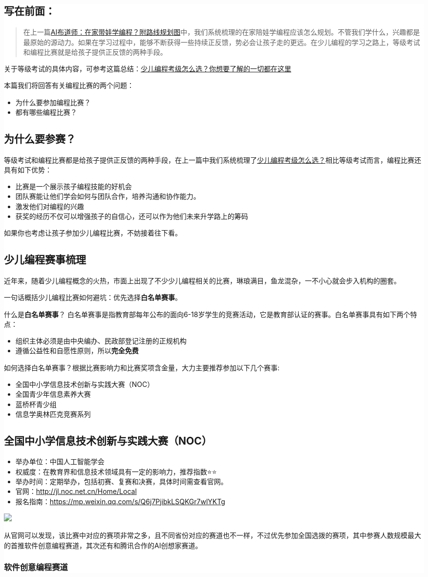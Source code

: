## 写在前面：

> 在上一篇[AI布道师：在家带娃学编程？附路线规划图](https://zhuanlan.zhihu.com/p/686950420)中，我们系统梳理的在家陪娃学编程应该怎么规划。不管我们学什么，兴趣都是最原始的源动力。如果在学习过程中，能够不断获得一些持续正反馈，势必会让孩子走的更远。在少儿编程的学习之路上，等级考试和编程比赛就是给孩子提供正反馈的两种手段。

关于等级考试的具体内容，可参考这篇总结：[少儿编程考级怎么选？你想要了解的一切都在这里](https://zhuanlan.zhihu.com/p/686943356)

本篇我们将回答有关编程比赛的两个问题：

- 为什么要参加编程比赛？
- 都有哪些编程比赛？

## 为什么要参赛？

等级考试和编程比赛都是给孩子提供正反馈的两种手段，在上一篇中我们系统梳理了[少儿编程考级怎么选？](https://zhuanlan.zhihu.com/p/686943356)相比等级考试而言，编程比赛还具有如下优势：

- 比赛是一个展示孩子编程技能的好机会
- 团队赛能让他们学会如何与团队合作，培养沟通和协作能力。
- 激发他们对编程的兴趣
- 获奖的经历不仅可以增强孩子的自信心，还可以作为他们未来升学路上的筹码

如果你也考虑让孩子参加少儿编程比赛，不妨接着往下看。

## 少儿编程赛事梳理

近年来，随着少儿编程概念的火热，市面上出现了不少少儿编程相关的比赛，琳琅满目，鱼龙混杂，一不小心就会步入机构的圈套。

一句话概括少儿编程比赛如何避坑：优先选择**白名单赛事**。

什么是**白名单赛事**？ 白名单赛事是指教育部每年公布的面向6-18岁学生的竞赛活动，它是教育部认证的赛事。白名单赛事具有如下两个特点：

- 组织主体必须是由中央编办、民政部登记注册的正规机构
- 遵循公益性和自愿性原则，所以**完全免费**

如何选择白名单赛事？根据比赛影响力和比赛奖项含金量，大力主要推荐参加以下几个赛事:

- 全国中小学信息技术创新与实践大赛（NOC）
- 全国青少年信息素养大赛
- 蓝桥杯青少组
- 信息学奥林匹克竞赛系列

## 全国中小学信息技术创新与实践大赛（NOC）

- 举办单位：中国人工智能学会
- 权威度：在教育界和信息技术领域具有一定的影响力，推荐指数⭐️⭐️
- 举办时间：定期举办，包括初赛、复赛和决赛，具体时间需查看官网。
- 官网：http://jl.noc.net.cn/Home/Local
- 报名指南：https://mp.weixin.qq.com/s/Q6j7PjibkLSQKGr7wlYKTg 

![](https://axcvs2xtkbpq.objectstorage.ap-singapore-1.oci.customer-oci.com/n/axcvs2xtkbpq/b/bucket-20240802-0845/o/v2-9d8cd6de36d69b174ddce32d68107a87_1440w.png)

从官网可以发现，该比赛中对应的赛项非常之多，且不同省份对应的赛道也不一样，不过优先参加全国选拨的赛项，其中参赛人数规模最大的首推软件创意编程赛道，其次还有和腾讯合作的AI创想家赛道。

### 软件创意编程赛道
